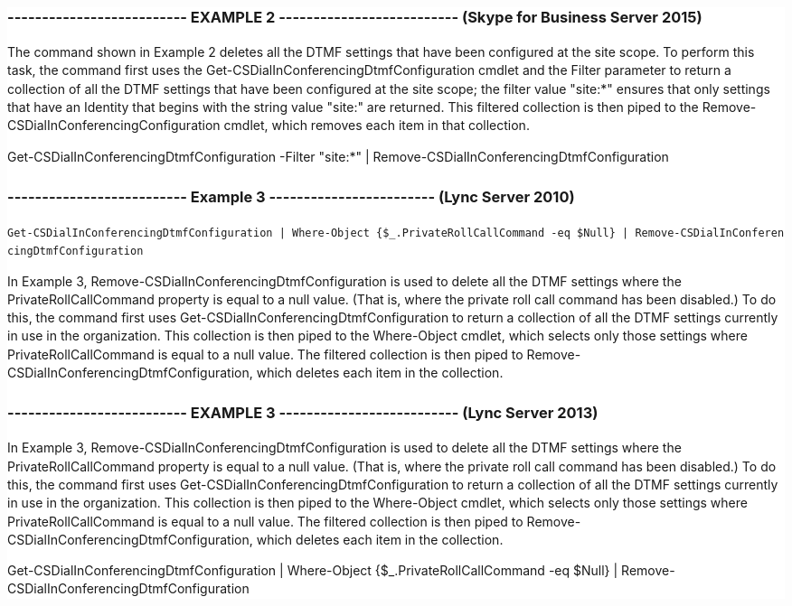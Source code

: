 ### -------------------------- EXAMPLE 2 -------------------------- (Skype for Business Server 2015)
```

```

The command shown in Example 2 deletes all the DTMF settings that have been configured at the site scope.
To perform this task, the command first uses the Get-CSDialInConferencingDtmfConfiguration cmdlet and the Filter parameter to return a collection of all the DTMF settings that have been configured at the site scope; the filter value "site:*" ensures that only settings that have an Identity that begins with the string value "site:" are returned.
This filtered collection is then piped to the Remove-CSDialInConferencingConfiguration cmdlet, which removes each item in that collection.

Get-CSDialInConferencingDtmfConfiguration -Filter "site:*" | Remove-CSDialInConferencingDtmfConfiguration

### -------------------------- Example 3 ------------------------ (Lync Server 2010)
```
Get-CSDialInConferencingDtmfConfiguration | Where-Object {$_.PrivateRollCallCommand -eq $Null} | Remove-CSDialInConferencingDtmfConfiguration
```

In Example 3, Remove-CSDialInConferencingDtmfConfiguration is used to delete all the DTMF settings where the PrivateRollCallCommand property is equal to a null value.
(That is, where the private roll call command has been disabled.) To do this, the command first uses Get-CSDialInConferencingDtmfConfiguration to return a collection of all the DTMF settings currently in use in the organization.
This collection is then piped to the Where-Object cmdlet, which selects only those settings where PrivateRollCallCommand is equal to a null value.
The filtered collection is then piped to Remove-CSDialInConferencingDtmfConfiguration, which deletes each item in the collection.

### -------------------------- EXAMPLE 3 -------------------------- (Lync Server 2013)
```

```

In Example 3, Remove-CSDialInConferencingDtmfConfiguration is used to delete all the DTMF settings where the PrivateRollCallCommand property is equal to a null value.
(That is, where the private roll call command has been disabled.) To do this, the command first uses Get-CSDialInConferencingDtmfConfiguration to return a collection of all the DTMF settings currently in use in the organization.
This collection is then piped to the Where-Object cmdlet, which selects only those settings where PrivateRollCallCommand is equal to a null value.
The filtered collection is then piped to Remove-CSDialInConferencingDtmfConfiguration, which deletes each item in the collection.

Get-CSDialInConferencingDtmfConfiguration | Where-Object {$_.PrivateRollCallCommand -eq $Null} | Remove-CSDialInConferencingDtmfConfiguration

